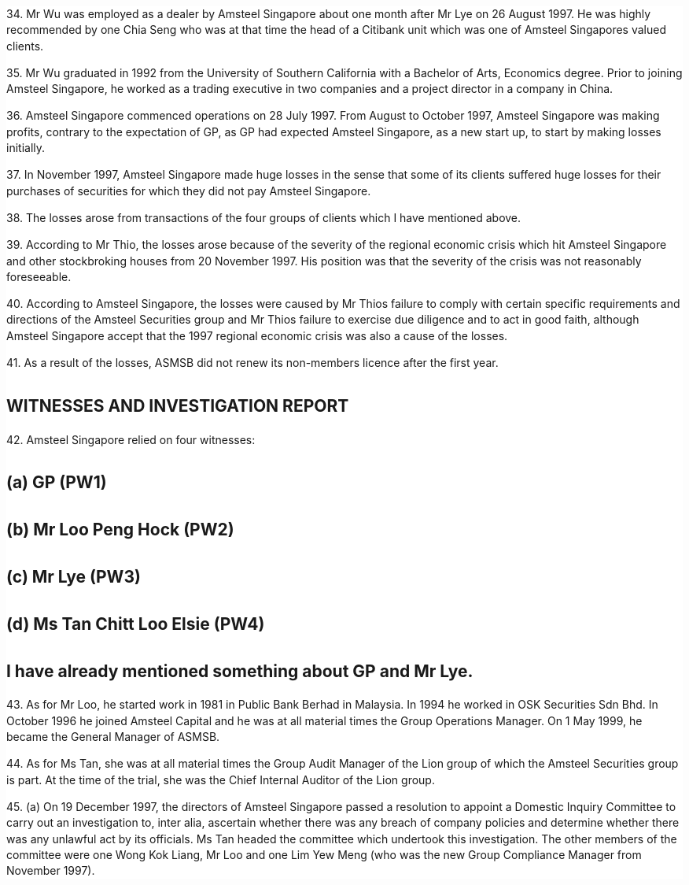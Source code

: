 34\. Mr Wu was employed as a dealer by Amsteel Singapore about one month after Mr Lye on 26 August 1997. He was highly recommended by one Chia Seng who was at that time the head of a Citibank unit which was one of Amsteel Singapores valued clients. 

35\. Mr Wu graduated in 1992 from the University of Southern California with a Bachelor of Arts, Economics degree. Prior to joining Amsteel Singapore, he worked as a trading executive in two companies and a project director in a company in China. 

36\. Amsteel Singapore commenced operations on 28 July 1997. From August to October 1997, Amsteel Singapore was making profits, contrary to the expectation of GP, as GP had expected Amsteel Singapore, as a new start up, to start by making losses initially. 

37\. In November 1997, Amsteel Singapore made huge losses in the sense that some of its clients suffered huge losses for their purchases of securities for which they did not pay Amsteel Singapore. 

38\. The losses arose from transactions of the four groups of clients which I have mentioned above. 


39\. According to Mr Thio, the losses arose because of the severity of the regional economic crisis which hit Amsteel Singapore and other stockbroking houses from 20 November 1997. His position was that the severity of the crisis was not reasonably foreseeable. 

40\. According to Amsteel Singapore, the losses were caused by Mr Thios failure to comply with certain specific requirements and directions of the Amsteel Securities group and Mr Thios failure to exercise due diligence and to act in good faith, although Amsteel Singapore accept that the 1997 regional economic crisis was also a cause of the losses. 

41\. As a result of the losses, ASMSB did not renew its non-members licence after the first year. 

## WITNESSES AND INVESTIGATION REPORT 

42\. Amsteel Singapore relied on four witnesses: 

## (a) GP (PW1) 

## (b) Mr Loo Peng Hock (PW2) 

## (c) Mr Lye (PW3) 

## (d) Ms Tan Chitt Loo Elsie (PW4) 

## I have already mentioned something about GP and Mr Lye. 

43\. As for Mr Loo, he started work in 1981 in Public Bank Berhad in Malaysia. In 1994 he worked in OSK Securities Sdn Bhd. In October 1996 he joined Amsteel Capital and he was at all material times the Group Operations Manager. On 1 May 1999, he became the General Manager of ASMSB. 

44\. As for Ms Tan, she was at all material times the Group Audit Manager of the Lion group of which the Amsteel Securities group is part. At the time of the trial, she was the Chief Internal Auditor of the Lion group. 

45\. (a) On 19 December 1997, the directors of Amsteel Singapore passed a resolution to appoint a Domestic Inquiry Committee to carry out an investigation to, inter alia, ascertain whether there was any breach of company policies and determine whether there was any unlawful act by its officials. Ms Tan headed the committee which undertook this investigation. The other members of the committee were one Wong Kok Liang, Mr Loo and one Lim Yew Meng (who was the new Group Compliance Manager from November 1997). 
